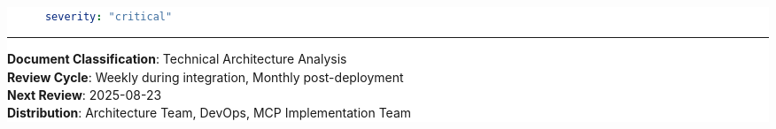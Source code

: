 ```yaml
      severity: "critical"
```

---

**Document Classification**: Technical Architecture Analysis  
**Review Cycle**: Weekly during integration, Monthly post-deployment  
**Next Review**: 2025-08-23  
**Distribution**: Architecture Team, DevOps, MCP Implementation Team